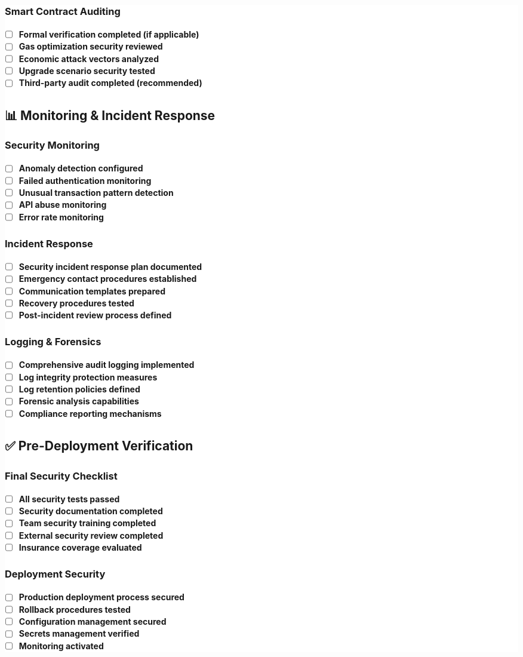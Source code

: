 ### Smart Contract Auditing

- [ ] **Formal verification completed (if applicable)**
- [ ] **Gas optimization security reviewed**
- [ ] **Economic attack vectors analyzed**
- [ ] **Upgrade scenario security tested**
- [ ] **Third-party audit completed (recommended)**

## 📊 Monitoring & Incident Response

### Security Monitoring

- [ ] **Anomaly detection configured**
- [ ] **Failed authentication monitoring**
- [ ] **Unusual transaction pattern detection**
- [ ] **API abuse monitoring**
- [ ] **Error rate monitoring**

### Incident Response

- [ ] **Security incident response plan documented**
- [ ] **Emergency contact procedures established**
- [ ] **Communication templates prepared**
- [ ] **Recovery procedures tested**
- [ ] **Post-incident review process defined**

### Logging & Forensics

- [ ] **Comprehensive audit logging implemented**
- [ ] **Log integrity protection measures**
- [ ] **Log retention policies defined**
- [ ] **Forensic analysis capabilities**
- [ ] **Compliance reporting mechanisms**

## ✅ Pre-Deployment Verification

### Final Security Checklist

- [ ] **All security tests passed**
- [ ] **Security documentation completed**
- [ ] **Team security training completed**
- [ ] **External security review completed**
- [ ] **Insurance coverage evaluated**

### Deployment Security

- [ ] **Production deployment process secured**
- [ ] **Rollback procedures tested**
- [ ] **Configuration management secured**
- [ ] **Secrets management verified**
- [ ] **Monitoring activated**
